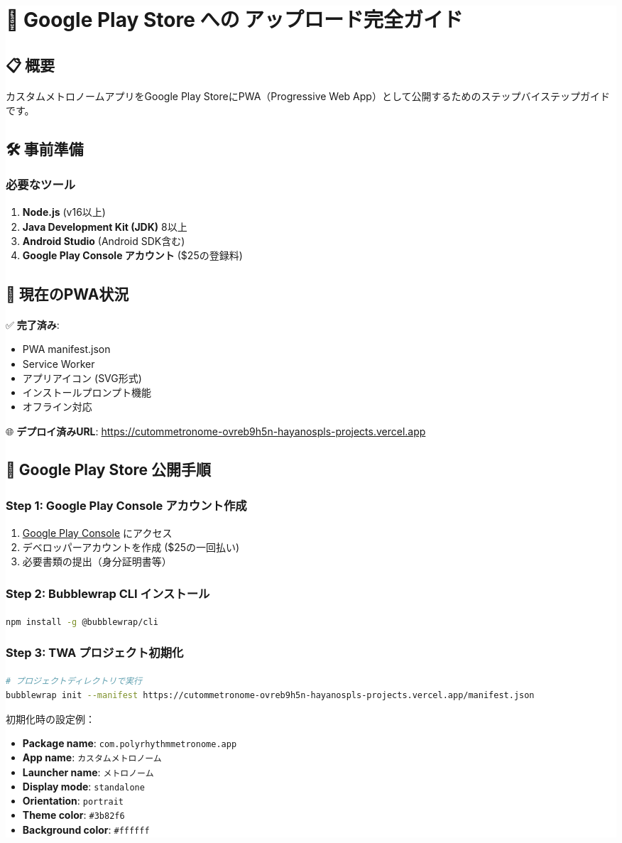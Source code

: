# 🎵 Google Play Store への アップロード完全ガイド

## 📋 概要

カスタムメトロノームアプリをGoogle Play StoreにPWA（Progressive Web App）として公開するためのステップバイステップガイドです。

## 🛠 事前準備

### 必要なツール
1. **Node.js** (v16以上)
2. **Java Development Kit (JDK)** 8以上
3. **Android Studio** (Android SDK含む)
4. **Google Play Console アカウント** ($25の登録料)

## 📱 現在のPWA状況

✅ **完了済み**:
- PWA manifest.json
- Service Worker
- アプリアイコン (SVG形式)
- インストールプロンプト機能
- オフライン対応

🌐 **デプロイ済みURL**: https://cutommetronome-ovreb9h5n-hayanospls-projects.vercel.app

## 🚀 Google Play Store 公開手順

### Step 1: Google Play Console アカウント作成

1. [Google Play Console](https://play.google.com/console/) にアクセス
2. デベロッパーアカウントを作成 ($25の一回払い)
3. 必要書類の提出（身分証明書等）

### Step 2: Bubblewrap CLI インストール

```bash
npm install -g @bubblewrap/cli
```

### Step 3: TWA プロジェクト初期化

```bash
# プロジェクトディレクトリで実行
bubblewrap init --manifest https://cutommetronome-ovreb9h5n-hayanospls-projects.vercel.app/manifest.json
```

初期化時の設定例：
- **Package name**: `com.polyrhythmmetronome.app`
- **App name**: `カスタムメトロノーム`
- **Launcher name**: `メトロノーム`
- **Display mode**: `standalone`
- **Orientation**: `portrait`
- **Theme color**: `#3b82f6`
- **Background color**: `#ffffff`
